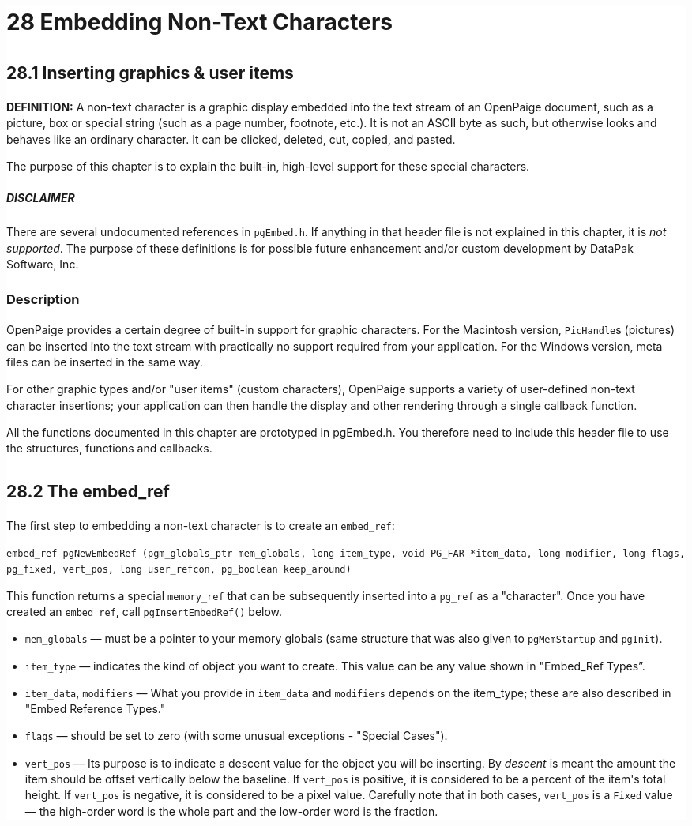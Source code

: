 # 28 Embedding Non-Text Characters

## 28.1 Inserting graphics \& user items

**DEFINITION:** A non-text character is a graphic display embedded into the text stream of an OpenPaige document, such as a picture, box or special string (such as a page number, footnote, etc.). It is not an ASCII byte as such, but otherwise looks and behaves like an ordinary character. It can be clicked, deleted, cut, copied, and pasted.

The purpose of this chapter is to explain the built-in, high-level support for these special characters.

##### DISCLAIMER

There are several undocumented references in `pgEmbed.h`. If anything in that header file is not explained in this chapter, it is *not supported*. The purpose of these definitions is for possible future enhancement and/or custom development by DataPak Software, Inc.

### Description

OpenPaige provides a certain degree of built-in support for graphic characters. For the Macintosh version, `PicHandle`s (pictures) can be inserted into the text stream with practically no support required from your application. For the Windows version, meta files can be inserted in the same way.

For other graphic types and/or "user items" (custom characters), OpenPaige supports a variety of user-defined non-text character insertions; your application can then handle the display and other rendering through a single callback function.

All the functions documented in this chapter are prototyped in pgEmbed.h. You therefore need to include this header file to use the structures, functions and callbacks.

## 28.2 The embed_ref

The first step to embedding a non-text character is to create an `embed_ref`:

	embed_ref pgNewEmbedRef (pgm_globals_ptr mem_globals, long item_type, void PG_FAR *item_data, long modifier, long flags, pg_fixed, vert_pos, long user_refcon, pg_boolean keep_around)

This function returns a special `memory_ref` that can be subsequently inserted into a `pg_ref` as a "character". Once you have created an `embed_ref`, call `pgInsertEmbedRef()` below.

* `mem_globals` — must be a pointer to your memory globals (same structure that was also given to `pgMemStartup` and `pgInit`).
* `item_type` — indicates the kind of object you want to create. This value can be any value shown in "Embed_Ref Types”.
* `item_data`, `modifiers` — What you provide in `item_data` and `modifiers` depends on the item_type; these are also described in "Embed Reference Types."
* `flags` — should be set to zero (with some unusual exceptions - "Special Cases").

* `vert_pos` — Its purpose is to indicate a descent value for the object you will be inserting. By *descent* is meant the amount the item should be offset vertically below the baseline.
	If `vert_pos` is positive, it is considered to be a percent of the item's total height. If `vert_pos` is negative, it is considered to be a pixel value. Carefully note that in both cases, `vert_pos` is a `Fixed` value — the high-order word is the whole part and the low-order word is the fraction.
